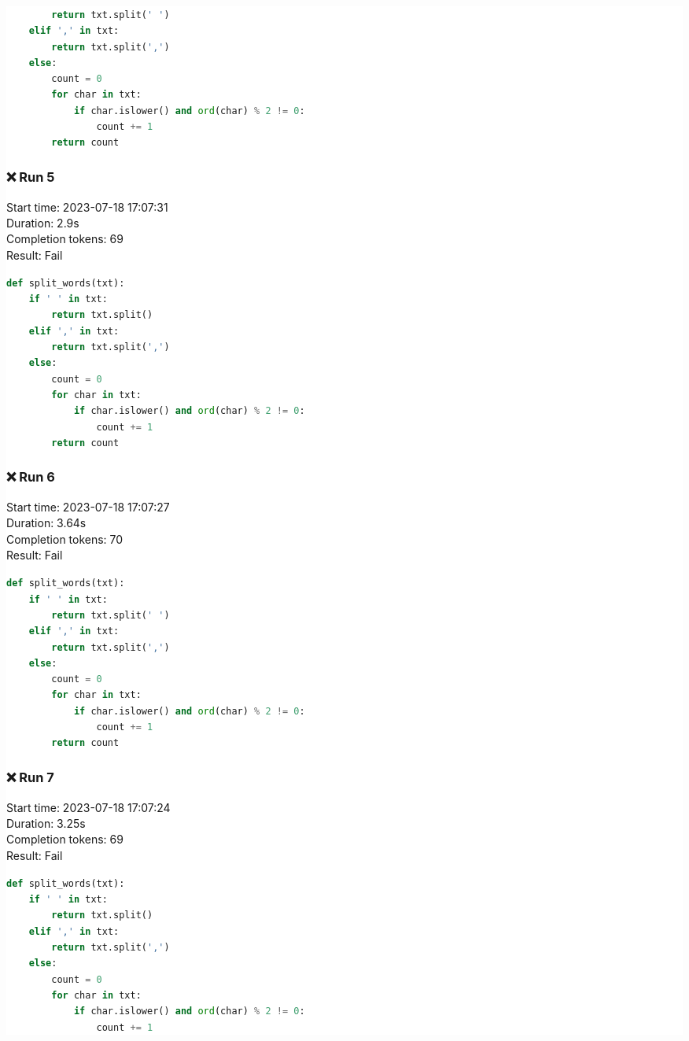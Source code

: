 ```python
        return txt.split(' ')
    elif ',' in txt:
        return txt.split(',')
    else:
        count = 0
        for char in txt:
            if char.islower() and ord(char) % 2 != 0:
                count += 1
        return count
```
### ❌ Run 5
Start time: 2023-07-18 17:07:31<br />
Duration: 2.9s<br />
Completion tokens: 69<br />
Result: Fail
```python
def split_words(txt):
    if ' ' in txt:
        return txt.split()
    elif ',' in txt:
        return txt.split(',')
    else:
        count = 0
        for char in txt:
            if char.islower() and ord(char) % 2 != 0:
                count += 1
        return count
```
### ❌ Run 6
Start time: 2023-07-18 17:07:27<br />
Duration: 3.64s<br />
Completion tokens: 70<br />
Result: Fail
```python
def split_words(txt):
    if ' ' in txt:
        return txt.split(' ')
    elif ',' in txt:
        return txt.split(',')
    else:
        count = 0
        for char in txt:
            if char.islower() and ord(char) % 2 != 0:
                count += 1
        return count
```
### ❌ Run 7
Start time: 2023-07-18 17:07:24<br />
Duration: 3.25s<br />
Completion tokens: 69<br />
Result: Fail
```python
def split_words(txt):
    if ' ' in txt:
        return txt.split()
    elif ',' in txt:
        return txt.split(',')
    else:
        count = 0
        for char in txt:
            if char.islower() and ord(char) % 2 != 0:
                count += 1
```